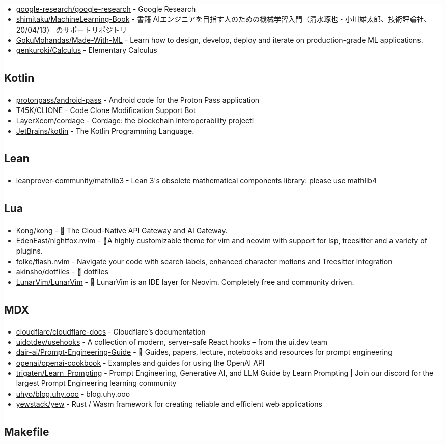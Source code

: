- [google-research/google-research](https://github.com/google-research/google-research) - Google Research
- [shimitaku/MachineLearning-Book](https://github.com/shimitaku/MachineLearning-Book) - 書籍 AIエンジニアを目指す人のための機械学習入門（清水琢也・小川雄太郎、技術評論社、20/04/13）  のサポートリポジトリ
- [GokuMohandas/Made-With-ML](https://github.com/GokuMohandas/Made-With-ML) - Learn how to design, develop, deploy and iterate on production-grade ML applications.
- [genkuroki/Calculus](https://github.com/genkuroki/Calculus) - Elementary Calculus

## Kotlin 

- [protonpass/android-pass](https://github.com/protonpass/android-pass) - Android code for the Proton Pass application
- [T45K/CLIONE](https://github.com/T45K/CLIONE) - Code Clone Modification Support Bot
- [LayerXcom/cordage](https://github.com/LayerXcom/cordage) - Cordage: the blockchain interoperability project!
- [JetBrains/kotlin](https://github.com/JetBrains/kotlin) - The Kotlin Programming Language.

## Lean 

- [leanprover-community/mathlib3](https://github.com/leanprover-community/mathlib3) - Lean 3's obsolete mathematical components library: please use mathlib4

## Lua 

- [Kong/kong](https://github.com/Kong/kong) - 🦍 The Cloud-Native API Gateway and AI Gateway.
- [EdenEast/nightfox.nvim](https://github.com/EdenEast/nightfox.nvim) - 🦊A highly customizable theme for vim and neovim with support for lsp, treesitter and a variety of plugins.
- [folke/flash.nvim](https://github.com/folke/flash.nvim) - Navigate your code with search labels, enhanced character motions and Treesitter integration
- [akinsho/dotfiles](https://github.com/akinsho/dotfiles) - 🏡 dotfiles
- [LunarVim/LunarVim](https://github.com/LunarVim/LunarVim) - 🌙 LunarVim is an IDE layer for Neovim. Completely free and community driven.

## MDX 

- [cloudflare/cloudflare-docs](https://github.com/cloudflare/cloudflare-docs) - Cloudflare’s documentation
- [uidotdev/usehooks](https://github.com/uidotdev/usehooks) - A collection of modern, server-safe React hooks – from the ui.dev team
- [dair-ai/Prompt-Engineering-Guide](https://github.com/dair-ai/Prompt-Engineering-Guide) - 🐙 Guides, papers, lecture, notebooks and resources for prompt engineering
- [openai/openai-cookbook](https://github.com/openai/openai-cookbook) - Examples and guides for using the OpenAI API
- [trigaten/Learn_Prompting](https://github.com/trigaten/Learn_Prompting) - Prompt Engineering, Generative AI, and LLM Guide by Learn Prompting | Join our discord for the largest Prompt Engineering learning community
- [uhyo/blog.uhy.ooo](https://github.com/uhyo/blog.uhy.ooo) - blog.uhy.ooo
- [yewstack/yew](https://github.com/yewstack/yew) - Rust / Wasm framework for creating reliable and efficient web applications

## Makefile 

